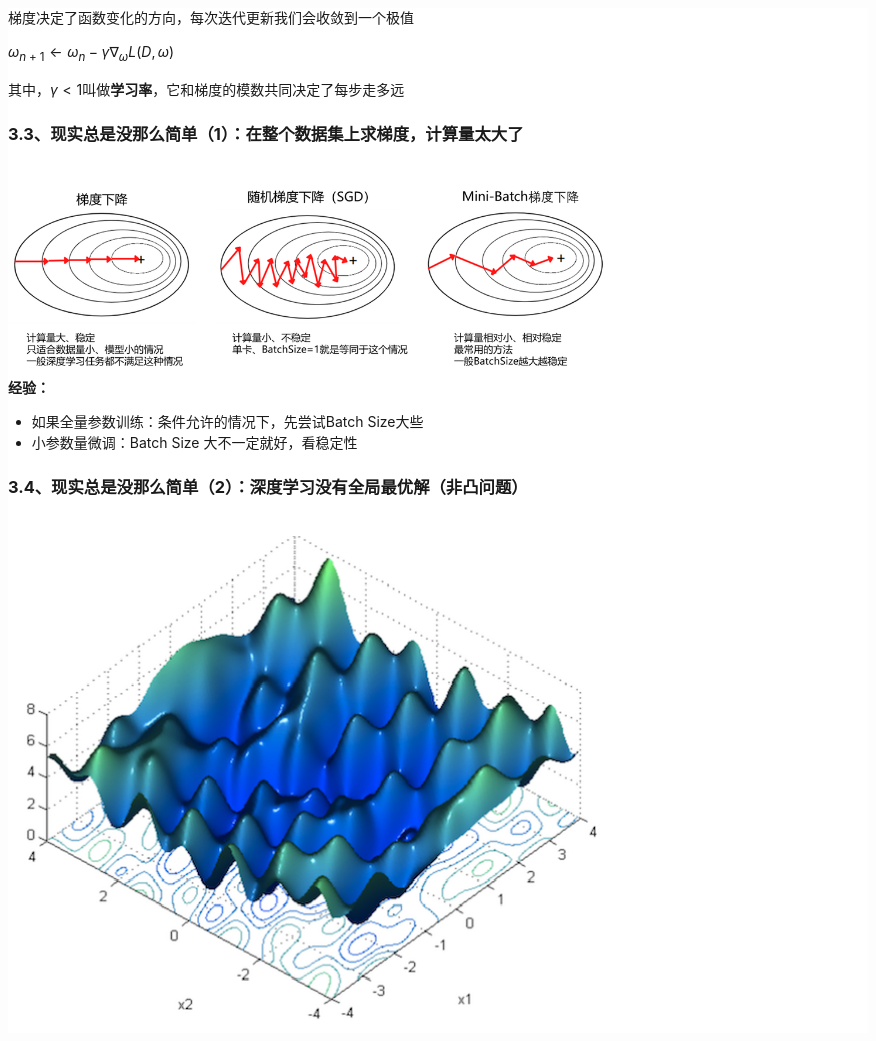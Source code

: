 梯度决定了函数变化的方向，每次迭代更新我们会收敛到一个极值

$\omega_{n+1}\leftarrow \omega_n - \gamma \nabla_{\omega}L(D,\omega)$

其中，$\gamma<1$叫做**学习率**，它和梯度的模数共同决定了每步走多远

### 3.3、**现实总是没那么简单（1）**：在整个数据集上求梯度，计算量太大了

<br/>
<img src="_images/llm/11batch.png" style="margin-left: 0px" width="600px">

<div class="alert alert-success">
<b>经验：</b>
    <ul>
        <li>如果全量参数训练：条件允许的情况下，先尝试Batch Size大些</li>
        <li>小参数量微调：Batch Size 大不一定就好，看稳定性</li>
    </ul>
</div>

### 3.4、**现实总是没那么简单（2）**：深度学习没有全局最优解（非凸问题）

<br/>
<img src="_images/llm/local_minima.png" style="margin-left: 0px" width="600px">
